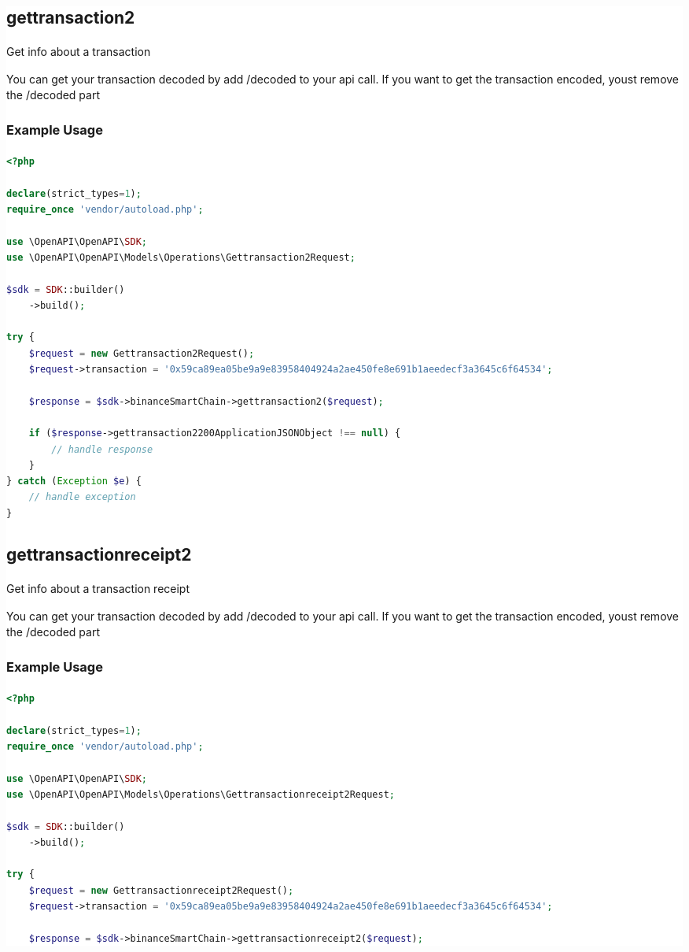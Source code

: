 ```php
```

## gettransaction2

Get info about a transaction

You can get your transaction decoded by add /decoded to your api call. If you want to get the transaction encoded, youst remove the /decoded part

### Example Usage

```php
<?php

declare(strict_types=1);
require_once 'vendor/autoload.php';

use \OpenAPI\OpenAPI\SDK;
use \OpenAPI\OpenAPI\Models\Operations\Gettransaction2Request;

$sdk = SDK::builder()
    ->build();

try {
    $request = new Gettransaction2Request();
    $request->transaction = '0x59ca89ea05be9a9e83958404924a2ae450fe8e691b1aeedecf3a3645c6f64534';

    $response = $sdk->binanceSmartChain->gettransaction2($request);

    if ($response->gettransaction2200ApplicationJSONObject !== null) {
        // handle response
    }
} catch (Exception $e) {
    // handle exception
}
```

## gettransactionreceipt2

Get info about a transaction receipt

You can get your transaction decoded by add /decoded to your api call. If you want to get the transaction encoded, youst remove the /decoded part

### Example Usage

```php
<?php

declare(strict_types=1);
require_once 'vendor/autoload.php';

use \OpenAPI\OpenAPI\SDK;
use \OpenAPI\OpenAPI\Models\Operations\Gettransactionreceipt2Request;

$sdk = SDK::builder()
    ->build();

try {
    $request = new Gettransactionreceipt2Request();
    $request->transaction = '0x59ca89ea05be9a9e83958404924a2ae450fe8e691b1aeedecf3a3645c6f64534';

    $response = $sdk->binanceSmartChain->gettransactionreceipt2($request);

```